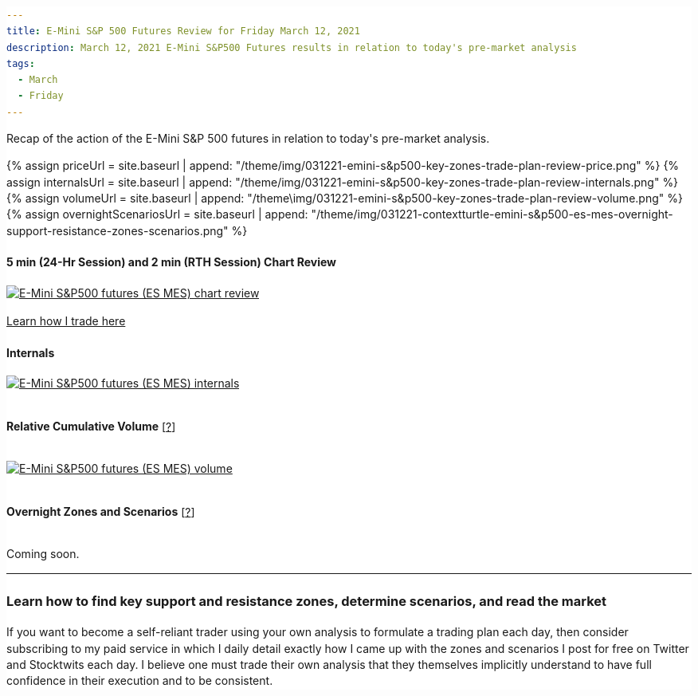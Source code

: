 ```yaml
---
title: E-Mini S&P 500 Futures Review for Friday March 12, 2021
description: March 12, 2021 E-Mini S&P500 Futures results in relation to today's pre-market analysis
tags:
  - March
  - Friday
---
```


Recap of the action of the E-Mini S&P 500 futures in relation to today's pre-market analysis.

{% assign priceUrl = site.baseurl | append: "/theme/img/031221-emini-s&p500-key-zones-trade-plan-review-price.png" %}
{% assign internalsUrl = site.baseurl | append: "/theme/img/031221-emini-s&p500-key-zones-trade-plan-review-internals.png" %}
{% assign volumeUrl = site.baseurl | append: "/theme\img/031221-emini-s&p500-key-zones-trade-plan-review-volume.png" %}
{% assign overnightScenariosUrl = site.baseurl | append: "/theme/img/031221-contextturtle-emini-s&p500-es-mes-overnight-support-resistance-zones-scenarios.png" %}

#### 5 min (24-Hr Session) and 2 min (RTH Session) Chart Review 

[<img src="{{priceUrl}}" alt="E-Mini S&P500 futures (ES MES) chart review" width="100%">]({{priceUrl}})

[Learn how I trade here]({{site.baseurl}}/education)

#### Internals

[<img src="{{internalsUrl}}" alt="E-Mini S&P500 futures (ES MES) internals" width="100%">]({{internalsUrl}})

<div>
  <h4 style="display: inline-block;">Relative Cumulative Volume</h4> [<a href="#"  data-tooltip="Cumulative volume in relation to average over past 10 days at same point in time in the session.">?</a>]
</div>

[<img src="{{volumeUrl}}" alt="E-Mini S&P500 futures (ES MES) volume" width="100%">]({{volumeUrl}})

<div>
  <h4 style="display: inline-block;">Overnight Zones and Scenarios</h4> [<a href="#"  data-tooltip="Scenarios to be aware of for the overnight session that will add context to tomorrow's plan.">?</a>]
</div>

Coming soon.

<hr />

### Learn how to find key support and resistance zones, determine scenarios, and read the market

If you want to become a self-reliant trader using your own analysis to formulate a trading plan each day, then consider subscribing to my paid service in which I daily detail exactly how I came up with the zones and scenarios I post for free on Twitter and Stocktwits each day. I believe one must trade their own analysis that they themselves implicitly understand to have full confidence in their execution and to be consistent.
